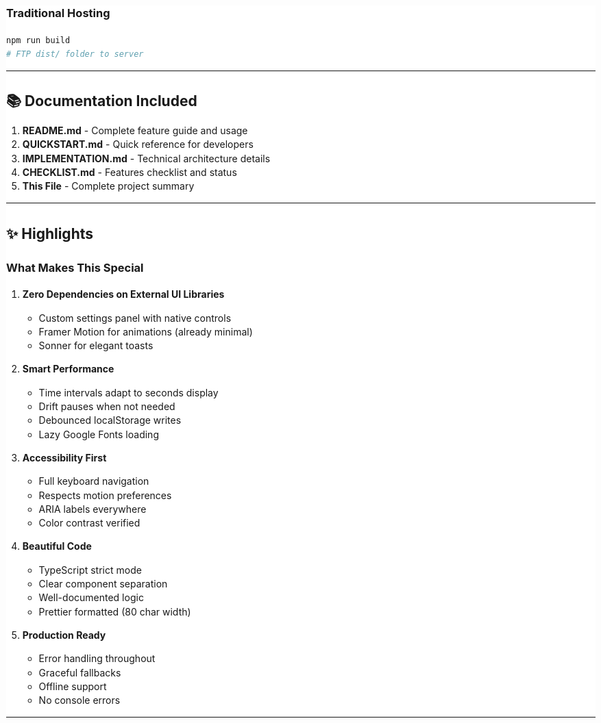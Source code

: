 ### Traditional Hosting
```bash
npm run build
# FTP dist/ folder to server
```

---

## 📚 Documentation Included

1. **README.md** - Complete feature guide and usage
2. **QUICKSTART.md** - Quick reference for developers
3. **IMPLEMENTATION.md** - Technical architecture details
4. **CHECKLIST.md** - Features checklist and status
5. **This File** - Complete project summary

---

## ✨ Highlights

### What Makes This Special

1. **Zero Dependencies on External UI Libraries**
   - Custom settings panel with native controls
   - Framer Motion for animations (already minimal)
   - Sonner for elegant toasts

2. **Smart Performance**
   - Time intervals adapt to seconds display
   - Drift pauses when not needed
   - Debounced localStorage writes
   - Lazy Google Fonts loading

3. **Accessibility First**
   - Full keyboard navigation
   - Respects motion preferences
   - ARIA labels everywhere
   - Color contrast verified

4. **Beautiful Code**
   - TypeScript strict mode
   - Clear component separation
   - Well-documented logic
   - Prettier formatted (80 char width)

5. **Production Ready**
   - Error handling throughout
   - Graceful fallbacks
   - Offline support
   - No console errors

---
